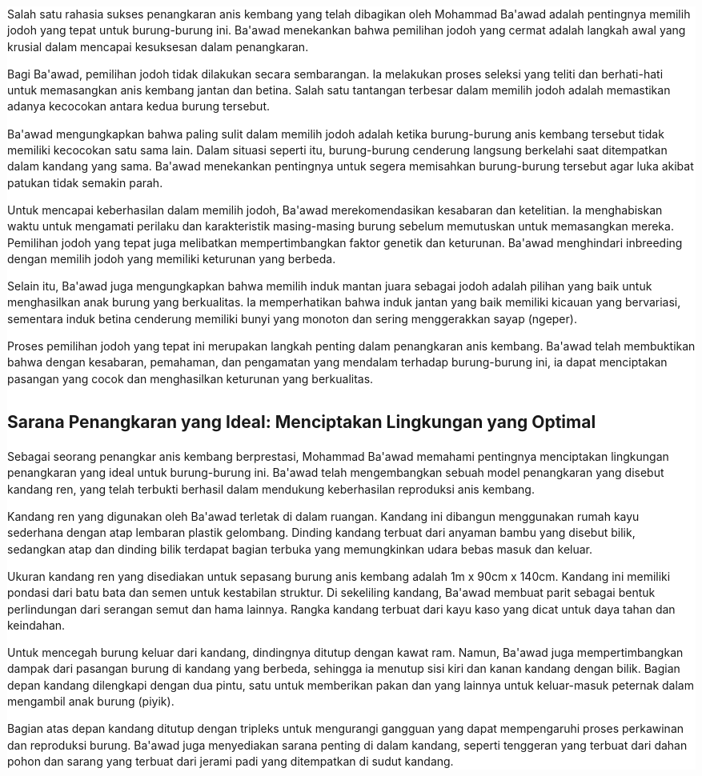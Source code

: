 Salah satu rahasia sukses penangkaran anis kembang yang telah dibagikan oleh Mohammad Ba'awad adalah pentingnya memilih jodoh yang tepat untuk burung-burung ini. Ba'awad menekankan bahwa pemilihan jodoh yang cermat adalah langkah awal yang krusial dalam mencapai kesuksesan dalam penangkaran.

Bagi Ba'awad, pemilihan jodoh tidak dilakukan secara sembarangan. Ia melakukan proses seleksi yang teliti dan berhati-hati untuk memasangkan anis kembang jantan dan betina. Salah satu tantangan terbesar dalam memilih jodoh adalah memastikan adanya kecocokan antara kedua burung tersebut.

Ba'awad mengungkapkan bahwa paling sulit dalam memilih jodoh adalah ketika burung-burung anis kembang tersebut tidak memiliki kecocokan satu sama lain. Dalam situasi seperti itu, burung-burung cenderung langsung berkelahi saat ditempatkan dalam kandang yang sama. Ba'awad menekankan pentingnya untuk segera memisahkan burung-burung tersebut agar luka akibat patukan tidak semakin parah.

Untuk mencapai keberhasilan dalam memilih jodoh, Ba'awad merekomendasikan kesabaran dan ketelitian. Ia menghabiskan waktu untuk mengamati perilaku dan karakteristik masing-masing burung sebelum memutuskan untuk memasangkan mereka. Pemilihan jodoh yang tepat juga melibatkan mempertimbangkan faktor genetik dan keturunan. Ba'awad menghindari inbreeding dengan memilih jodoh yang memiliki keturunan yang berbeda.

Selain itu, Ba'awad juga mengungkapkan bahwa memilih induk mantan juara sebagai jodoh adalah pilihan yang baik untuk menghasilkan anak burung yang berkualitas. Ia memperhatikan bahwa induk jantan yang baik memiliki kicauan yang bervariasi, sementara induk betina cenderung memiliki bunyi yang monoton dan sering menggerakkan sayap (ngeper).

Proses pemilihan jodoh yang tepat ini merupakan langkah penting dalam penangkaran anis kembang. Ba'awad telah membuktikan bahwa dengan kesabaran, pemahaman, dan pengamatan yang mendalam terhadap burung-burung ini, ia dapat menciptakan pasangan yang cocok dan menghasilkan keturunan yang berkualitas.

## Sarana Penangkaran yang Ideal: Menciptakan Lingkungan yang Optimal

Sebagai seorang penangkar anis kembang berprestasi, Mohammad Ba'awad memahami pentingnya menciptakan lingkungan penangkaran yang ideal untuk burung-burung ini. Ba'awad telah mengembangkan sebuah model penangkaran yang disebut kandang ren, yang telah terbukti berhasil dalam mendukung keberhasilan reproduksi anis kembang.

Kandang ren yang digunakan oleh Ba'awad terletak di dalam ruangan. Kandang ini dibangun menggunakan rumah kayu sederhana dengan atap lembaran plastik gelombang. Dinding kandang terbuat dari anyaman bambu yang disebut bilik, sedangkan atap dan dinding bilik terdapat bagian terbuka yang memungkinkan udara bebas masuk dan keluar.

Ukuran kandang ren yang disediakan untuk sepasang burung anis kembang adalah 1m x 90cm x 140cm. Kandang ini memiliki pondasi dari batu bata dan semen untuk kestabilan struktur. Di sekeliling kandang, Ba'awad membuat parit sebagai bentuk perlindungan dari serangan semut dan hama lainnya. Rangka kandang terbuat dari kayu kaso yang dicat untuk daya tahan dan keindahan.

Untuk mencegah burung keluar dari kandang, dindingnya ditutup dengan kawat ram. Namun, Ba'awad juga mempertimbangkan dampak dari pasangan burung di kandang yang berbeda, sehingga ia menutup sisi kiri dan kanan kandang dengan bilik. Bagian depan kandang dilengkapi dengan dua pintu, satu untuk memberikan pakan dan yang lainnya untuk keluar-masuk peternak dalam mengambil anak burung (piyik).

Bagian atas depan kandang ditutup dengan tripleks untuk mengurangi gangguan yang dapat mempengaruhi proses perkawinan dan reproduksi burung. Ba'awad juga menyediakan sarana penting di dalam kandang, seperti tenggeran yang terbuat dari dahan pohon dan sarang yang terbuat dari jerami padi yang ditempatkan di sudut kandang.
